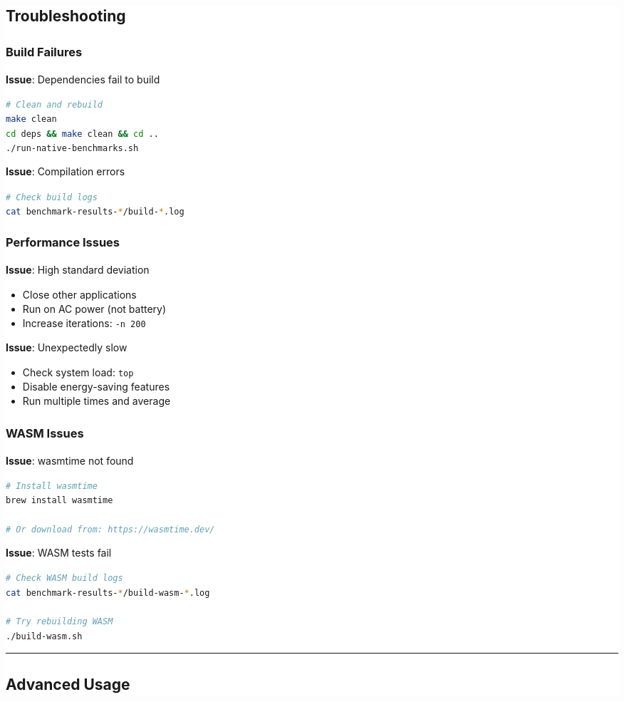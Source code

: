 
## Troubleshooting

### Build Failures

**Issue**: Dependencies fail to build
```bash
# Clean and rebuild
make clean
cd deps && make clean && cd ..
./run-native-benchmarks.sh
```

**Issue**: Compilation errors
```bash
# Check build logs
cat benchmark-results-*/build-*.log
```

### Performance Issues

**Issue**: High standard deviation
- Close other applications
- Run on AC power (not battery)
- Increase iterations: `-n 200`

**Issue**: Unexpectedly slow
- Check system load: `top`
- Disable energy-saving features
- Run multiple times and average

### WASM Issues

**Issue**: wasmtime not found
```bash
# Install wasmtime
brew install wasmtime

# Or download from: https://wasmtime.dev/
```

**Issue**: WASM tests fail
```bash
# Check WASM build logs
cat benchmark-results-*/build-wasm-*.log

# Try rebuilding WASM
./build-wasm.sh
```

---

## Advanced Usage
